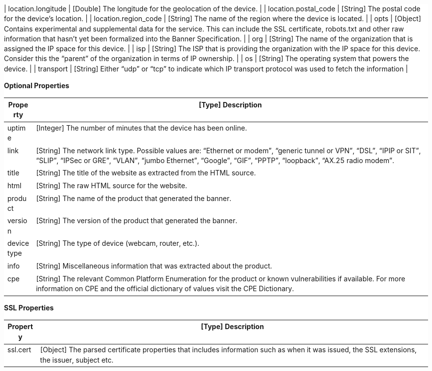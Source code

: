 | location.longitude      | \[Double] The longitude for the geolocation of the device.                                                                                                                                                                                                                   |
| location.postal\_code   | \[String] The postal code for the device’s location.                                                                                                                                                                                                                         |
| location.region\_code   | \[String] The name of the region where the device is located.                                                                                                                                                                                                                |
| opts                    | \[Object] Contains experimental and supplemental data for the service. This can include the SSL certificate, robots.txt and other raw information that hasn’t yet been formalized into the Banner Specification.                                                             |
| org                     | \[String] The name of the organization that is assigned the IP space for this device.                                                                                                                                                                                        |
| isp                     | \[String] The ISP that is providing the organization with the IP space for this device. Consider this the “parent” of the organization in terms of IP ownership.                                                                                                             |
| os                      | \[String] The operating system that powers the device.                                                                                                                                                                                                                       |
| transport               | \[String] Either “udp” or “tcp” to indicate which IP transport protocol was used to fetch the information                                                                                                                                                                    |

**Optional Properties**

| Property   | \[Type] Description                                                                                                                                                                                                                   |
| ---------- | ------------------------------------------------------------------------------------------------------------------------------------------------------------------------------------------------------------------------------------- |
| uptime     | \[Integer] The number of minutes that the device has been online.                                                                                                                                                                     |
| link       | \[String] The network link type. Possible values are: “Ethernet or modem”, “generic tunnel or VPN”, “DSL”, “IPIP or SIT”, “SLIP”, “IPSec or GRE”, “VLAN”, “jumbo Ethernet”, “Google”, “GIF”, “PPTP”, “loopback”, “AX.25 radio modem”. |
| title      | \[String] The title of the website as extracted from the HTML source.                                                                                                                                                                 |
| html       | \[String] The raw HTML source for the website.                                                                                                                                                                                        |
| product    | \[String] The name of the product that generated the banner.                                                                                                                                                                          |
| version    | \[String] The version of the product that generated the banner.                                                                                                                                                                       |
| devicetype | \[String] The type of device (webcam, router, etc.).                                                                                                                                                                                  |
| info       | \[String] Miscellaneous information that was extracted about the product.                                                                                                                                                             |
| cpe        | \[String] The relevant Common Platform Enumeration for the product or known vulnerabilities if available. For more information on CPE and the official dictionary of values visit the CPE Dictionary.                                 |

**SSL Properties**

| Property     | \[Type] Description                                                                                                                                                                                                          |
| ------------ | ---------------------------------------------------------------------------------------------------------------------------------------------------------------------------------------------------------------------------- |
| ssl.cert     | \[Object] The parsed certificate properties that includes information such as when it was issued, the SSL extensions, the issuer, subject etc.                                                                               |